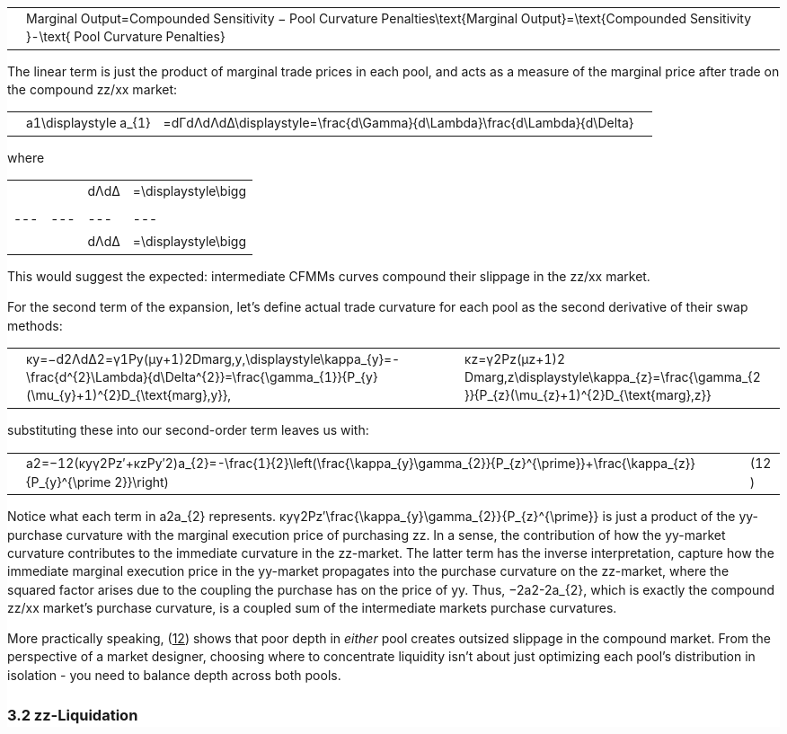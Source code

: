 |  |  |  |
| --- | --- | --- |
|  | Marginal Output=Compounded Sensitivity − Pool Curvature Penalties\text{Marginal Output}=\text{Compounded Sensitivity }-\text{ Pool Curvature Penalties} |  |

The linear term is just the product of marginal trade prices in each pool, and acts as a measure of the marginal price after trade on the compound zz/xx market:

|  |  |  |  |
| --- | --- | --- | --- |
|  | a1\displaystyle a\_{1} | =d​Γd​Λ​d​Λd​Δ\displaystyle=\frac{d\Gamma}{d\Lambda}\frac{d\Lambda}{d\Delta} |  |

where

|  |  |  |  |
| --- | --- | --- | --- |
|  | |d​Λd​Δ|=\displaystyle\bigg|\frac{d\Lambda}{d\Delta}\bigg|= | marginal output sensitivity from the z-market,\displaystyle\text{ marginal output sensitivity from the $z$-market}, |  |
|  |  |  |  |
| --- | --- | --- | --- |
|  | |d​Λd​Δ|=\displaystyle\bigg|\frac{d\Lambda}{d\Delta}\bigg|= | marginal output sensitivity from the yy-market. |  |

This would suggest the expected: intermediate CFMMs curves compound their slippage in the zz/xx market.

For the second term of the expansion, let’s define actual trade curvature for each pool as the second derivative of their swap methods:

|  |  |  |  |
| --- | --- | --- | --- |
|  | κy=−d2​Λd​Δ2=γ1Py​(μy+1)2​Dmarg,y,\displaystyle\kappa\_{y}=-\frac{d^{2}\Lambda}{d\Delta^{2}}=\frac{\gamma\_{1}}{P\_{y}(\mu\_{y}+1)^{2}D\_{\text{marg},y}}, | κz=γ2Pz​(μz+1)2​Dmarg,z\displaystyle\kappa\_{z}=\frac{\gamma\_{2}}{P\_{z}(\mu\_{z}+1)^{2}D\_{\text{marg},z}} |  |

substituting these into our second-order term leaves us with:

|  |  |  |  |
| --- | --- | --- | --- |
|  | a2=−12​(κy​γ2Pz′+κzPy′⁣2)a\_{2}=-\frac{1}{2}\left(\frac{\kappa\_{y}\gamma\_{2}}{P\_{z}^{\prime}}+\frac{\kappa\_{z}}{P\_{y}^{\prime 2}}\right) |  | (12) |

Notice what each term in a2a\_{2} represents. κy​γ2Pz′\frac{\kappa\_{y}\gamma\_{2}}{P\_{z}^{\prime}} is just a product of the yy-purchase curvature with the marginal execution price of purchasing zz. In a sense, the contribution of how the yy-market curvature contributes to the immediate curvature in the zz-market. The latter term has the inverse interpretation, capture how the immediate marginal execution price in the yy-market propagates into the purchase curvature on the zz-market, where the squared factor arises due to the coupling the purchase has on the price of yy. Thus, −2​a2-2a\_{2}, which is exactly the compound zz/xx market’s purchase curvature, is a coupled sum of the intermediate markets purchase curvatures.

More practically speaking, ([12](https://arxiv.org/html/2510.06095v1#S3.E12 "Equation 12 ‣ 3.1 𝑧-Purchase ‣ 3 Market Metrics ‣ A Microstructure Analysis of Coupling in CFMMsThe authors wish to thank Jacob Horne and Bridgett Frey for helpful comments.")) shows that poor depth in *either* pool creates outsized slippage in the compound market. From the perspective of a market designer, choosing where to concentrate liquidity isn’t about just optimizing each pool’s distribution in isolation - you need to balance depth across both pools.

### 3.2 zz-Liquidation
